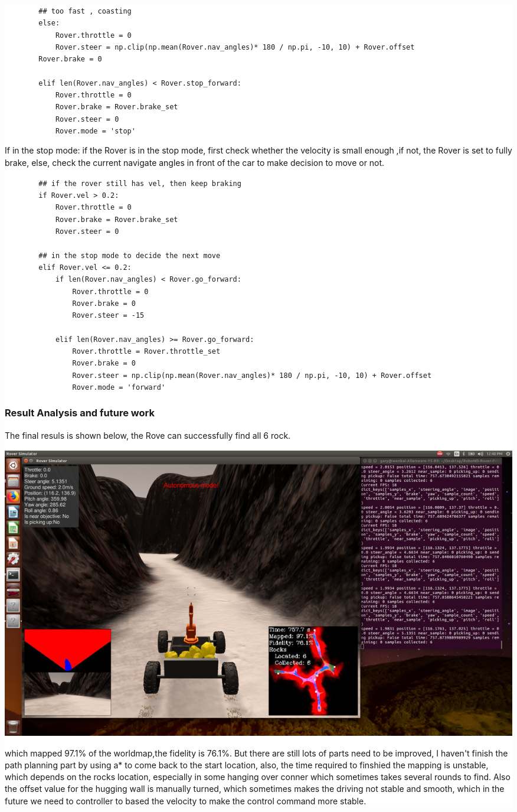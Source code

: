             ## too fast , coasting
            else:
                Rover.throttle = 0
                Rover.steer = np.clip(np.mean(Rover.nav_angles)* 180 / np.pi, -10, 10) + Rover.offset
            Rover.brake = 0

            elif len(Rover.nav_angles) < Rover.stop_forward:
                Rover.throttle = 0
                Rover.brake = Rover.brake_set
                Rover.steer = 0
                Rover.mode = 'stop'

If in the stop mode:
if the Rover is in the stop mode, first check whether the velocity is small enough ,if not, the Rover is set to fully brake, else, check the current navigate angles in front of the car to make decision to move or not.


            ## if the rover still has vel, then keep braking
            if Rover.vel > 0.2:
                Rover.throttle = 0
                Rover.brake = Rover.brake_set
                Rover.steer = 0

            ## in the stop mode to decide the next move 
            elif Rover.vel <= 0.2:
                if len(Rover.nav_angles) < Rover.go_forward:
                    Rover.throttle = 0
                    Rover.brake = 0
                    Rover.steer = -15  

                elif len(Rover.nav_angles) >= Rover.go_forward:
                    Rover.throttle = Rover.throttle_set
                    Rover.brake = 0
                    Rover.steer = np.clip(np.mean(Rover.nav_angles)* 180 / np.pi, -10, 10) + Rover.offset
                    Rover.mode = 'forward'


### Result Analysis and future work
The final resuls is shown below, the Rove can successfully find all 6 rock. 

[image6]: ./output/result.jpg

![alt text][image6]



which mapped 97.1% of the worldmap,the fidelity is 76.1%. But there are still lots of parts need to be improved, I haven't finish the path planning part by using a* to come back to the start location, also, the time required to finshied the mapping is unstable, which depends on the rocks location, especially in some hanging over conner which sometimes takes several rounds to find. Also the offset value for the hugging wall is manually turned, which sometimes makes the driving not stable and smooth, which in the future we need to controller to based the velocity to make the control command more stable.


[//]: # (Image References)
[image1]: .RoboND-Rover-Project/misc/rover_image.jpg
[image2]: ./output/original.jpg
[image3]: ./output/ground.jpg
[image4]: ./output/rock_threshed.jpg
[image5]: ./output/nav_angles.jpg
